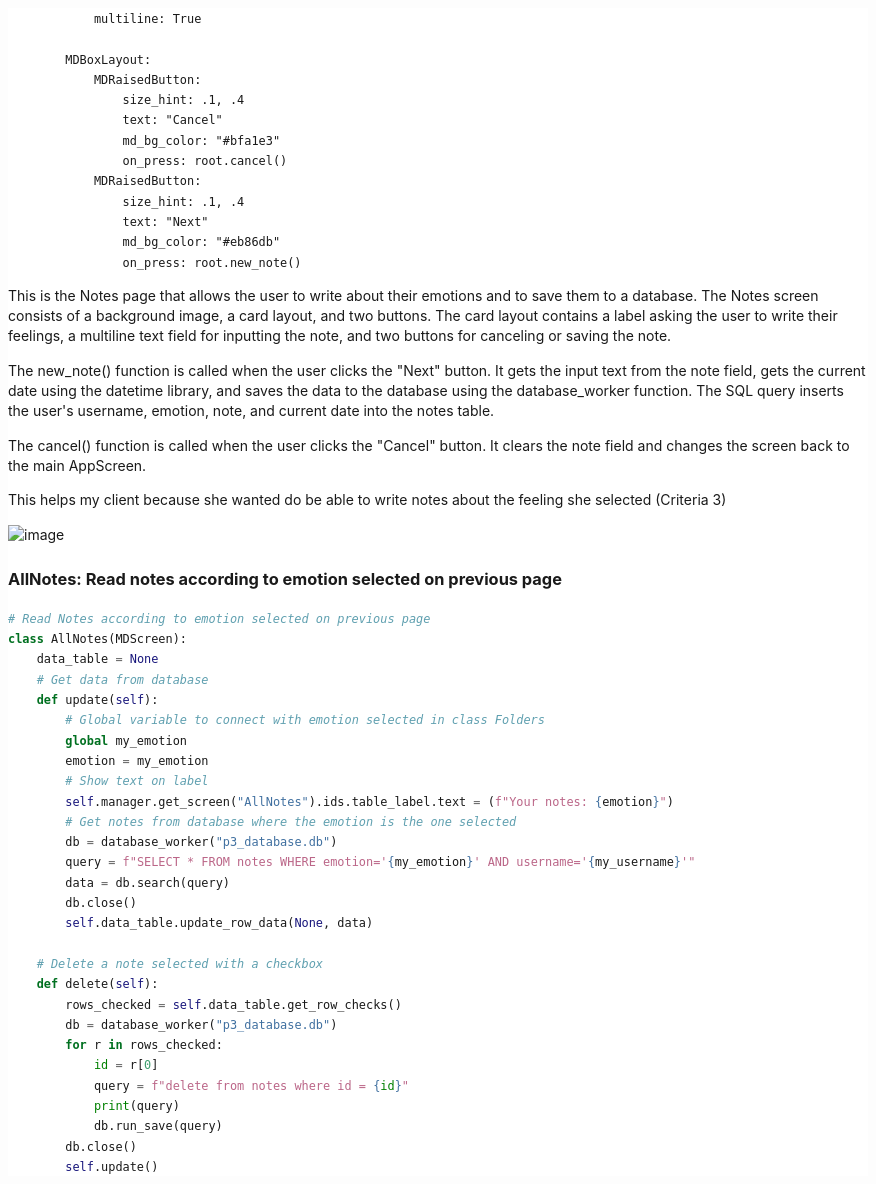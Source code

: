 ```.kv
            multiline: True

        MDBoxLayout:
            MDRaisedButton:
                size_hint: .1, .4
                text: "Cancel"
                md_bg_color: "#bfa1e3"
                on_press: root.cancel()
            MDRaisedButton:
                size_hint: .1, .4
                text: "Next"
                md_bg_color: "#eb86db"
                on_press: root.new_note()
```
This is the Notes page that allows the user to write about their emotions and to save them to a database. The Notes screen consists of a background image, a card layout, and two buttons. The card layout contains a label asking the user to write their feelings, a multiline text field for inputting the note, and two buttons for canceling or saving the note.

The new_note() function is called when the user clicks the "Next" button. It gets the input text from the note field, gets the current date using the datetime library, and saves the data to the database using the database_worker function. The SQL query inserts the user's username, emotion, note, and current date into the notes table.

The cancel() function is called when the user clicks the "Cancel" button. It clears the note field and changes the screen back to the main AppScreen.

This helps my client because she wanted do be able to write notes about the feeling she selected (Criteria 3)

![image](https://user-images.githubusercontent.com/89135778/224181167-bdde55f9-3fd1-471f-9973-35727c5948e1.png)

### AllNotes: Read notes according to emotion selected on previous page
```.py
# Read Notes according to emotion selected on previous page
class AllNotes(MDScreen):
    data_table = None
    # Get data from database
    def update(self):
        # Global variable to connect with emotion selected in class Folders
        global my_emotion
        emotion = my_emotion
        # Show text on label
        self.manager.get_screen("AllNotes").ids.table_label.text = (f"Your notes: {emotion}")
        # Get notes from database where the emotion is the one selected
        db = database_worker("p3_database.db")
        query = f"SELECT * FROM notes WHERE emotion='{my_emotion}' AND username='{my_username}'"
        data = db.search(query)
        db.close()
        self.data_table.update_row_data(None, data)

    # Delete a note selected with a checkbox
    def delete(self):
        rows_checked = self.data_table.get_row_checks()
        db = database_worker("p3_database.db")
        for r in rows_checked:
            id = r[0]
            query = f"delete from notes where id = {id}"
            print(query)
            db.run_save(query)
        db.close()
        self.update()

```

[^1]: “Advantages of Python over Other Programming Languages.” Vilmate, 2019, https://vilmate.com/blog/python-vs-other-programming-languages/. 
[^2]: “About Python.” Python.org, https://www.python.org/about/. 
[^3]: Citation needed
[^4]: “Philosophy”, https://kivy.org/doc/stable/philosophy.html
[^5]: “Appropriate Uses For SQLite”, https://www.sqlite.org/whentouse.html
